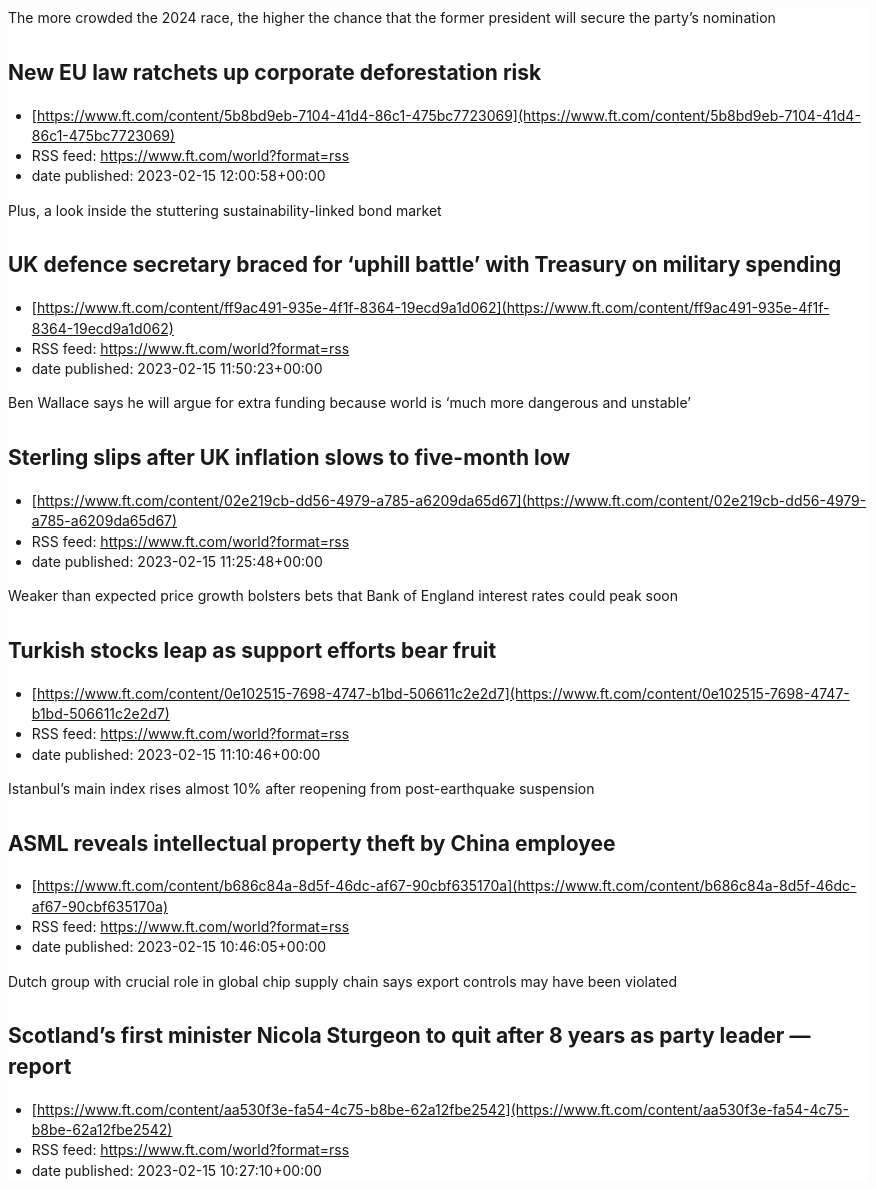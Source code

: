 The more crowded the 2024 race, the higher the chance that the former president will secure the party’s nomination

## New EU law ratchets up corporate deforestation risk
 - [https://www.ft.com/content/5b8bd9eb-7104-41d4-86c1-475bc7723069](https://www.ft.com/content/5b8bd9eb-7104-41d4-86c1-475bc7723069)
 - RSS feed: https://www.ft.com/world?format=rss
 - date published: 2023-02-15 12:00:58+00:00

Plus, a look inside the stuttering sustainability-linked bond market

## UK defence secretary braced for ‘uphill battle’ with Treasury on military spending
 - [https://www.ft.com/content/ff9ac491-935e-4f1f-8364-19ecd9a1d062](https://www.ft.com/content/ff9ac491-935e-4f1f-8364-19ecd9a1d062)
 - RSS feed: https://www.ft.com/world?format=rss
 - date published: 2023-02-15 11:50:23+00:00

Ben Wallace says he will argue for extra funding because world is ‘much more dangerous and unstable’

## Sterling slips after UK inflation slows to five-month low
 - [https://www.ft.com/content/02e219cb-dd56-4979-a785-a6209da65d67](https://www.ft.com/content/02e219cb-dd56-4979-a785-a6209da65d67)
 - RSS feed: https://www.ft.com/world?format=rss
 - date published: 2023-02-15 11:25:48+00:00

Weaker than expected price growth bolsters bets that Bank of England interest rates could peak soon

## Turkish stocks leap as support efforts bear fruit
 - [https://www.ft.com/content/0e102515-7698-4747-b1bd-506611c2e2d7](https://www.ft.com/content/0e102515-7698-4747-b1bd-506611c2e2d7)
 - RSS feed: https://www.ft.com/world?format=rss
 - date published: 2023-02-15 11:10:46+00:00

Istanbul’s main index rises almost 10% after reopening from post-earthquake suspension

## ASML reveals intellectual property theft by China employee
 - [https://www.ft.com/content/b686c84a-8d5f-46dc-af67-90cbf635170a](https://www.ft.com/content/b686c84a-8d5f-46dc-af67-90cbf635170a)
 - RSS feed: https://www.ft.com/world?format=rss
 - date published: 2023-02-15 10:46:05+00:00

Dutch group with crucial role in global chip supply chain says export controls may have been violated

## Scotland’s first minister Nicola Sturgeon to quit after 8 years as party leader — report
 - [https://www.ft.com/content/aa530f3e-fa54-4c75-b8be-62a12fbe2542](https://www.ft.com/content/aa530f3e-fa54-4c75-b8be-62a12fbe2542)
 - RSS feed: https://www.ft.com/world?format=rss
 - date published: 2023-02-15 10:27:10+00:00
